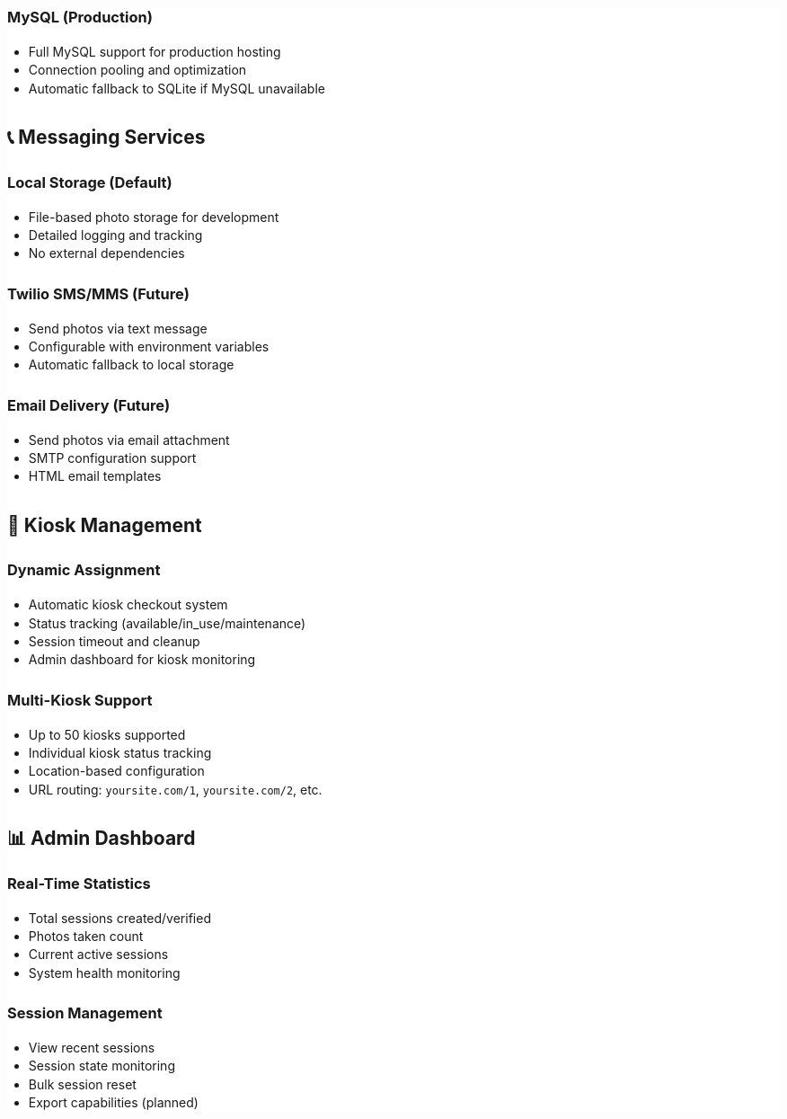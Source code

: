 ### **MySQL (Production)**
- Full MySQL support for production hosting
- Connection pooling and optimization
- Automatic fallback to SQLite if MySQL unavailable

## 📞 Messaging Services

### **Local Storage (Default)**
- File-based photo storage for development
- Detailed logging and tracking
- No external dependencies

### **Twilio SMS/MMS (Future)**
- Send photos via text message
- Configurable with environment variables
- Automatic fallback to local storage

### **Email Delivery (Future)**
- Send photos via email attachment
- SMTP configuration support
- HTML email templates

## 🎨 Kiosk Management

### **Dynamic Assignment**
- Automatic kiosk checkout system
- Status tracking (available/in_use/maintenance)
- Session timeout and cleanup
- Admin dashboard for kiosk monitoring

### **Multi-Kiosk Support**
- Up to 50 kiosks supported
- Individual kiosk status tracking
- Location-based configuration
- URL routing: `yoursite.com/1`, `yoursite.com/2`, etc.

## 📊 Admin Dashboard

### **Real-Time Statistics**
- Total sessions created/verified
- Photos taken count
- Current active sessions
- System health monitoring

### **Session Management**
- View recent sessions
- Session state monitoring
- Bulk session reset
- Export capabilities (planned)
